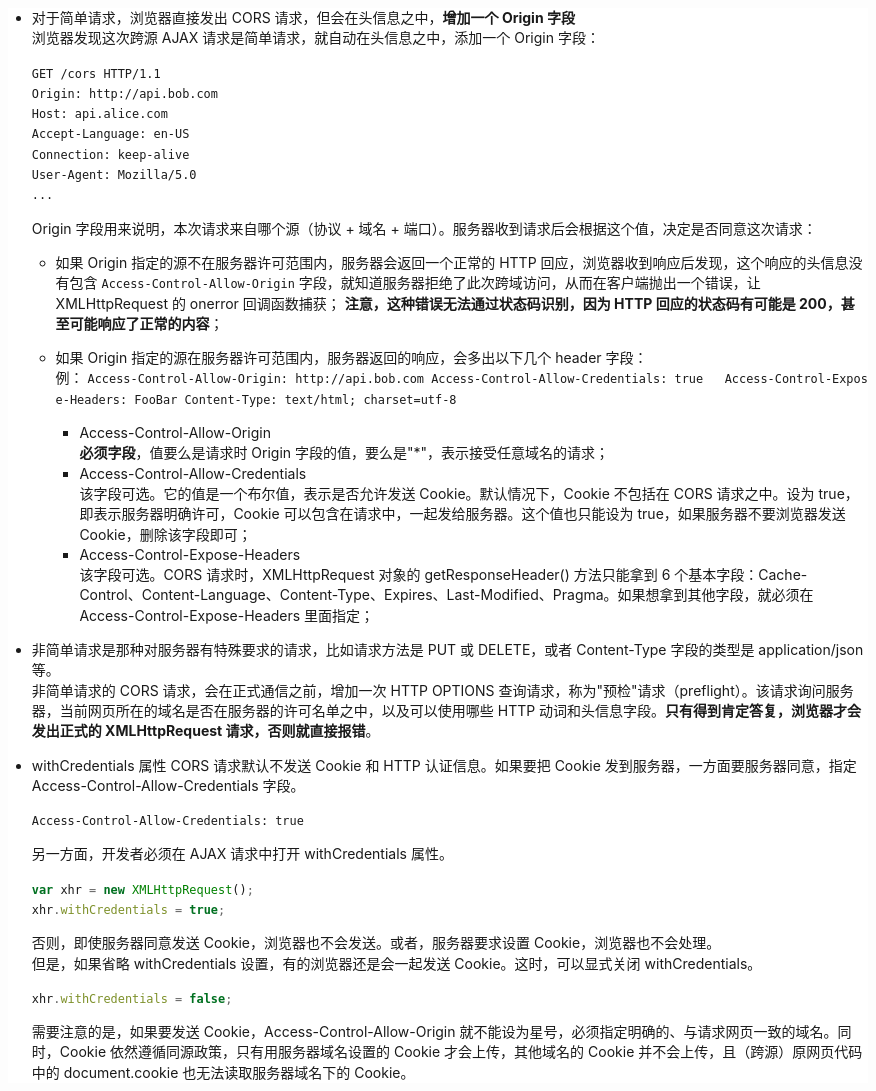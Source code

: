 - 对于简单请求，浏览器直接发出 CORS 请求，但会在头信息之中，**增加一个 Origin 字段**      
  浏览器发现这次跨源 AJAX 请求是简单请求，就自动在头信息之中，添加一个 Origin 字段：
  ```
  GET /cors HTTP/1.1
  Origin: http://api.bob.com
  Host: api.alice.com
  Accept-Language: en-US
  Connection: keep-alive
  User-Agent: Mozilla/5.0
  ...
  ```
  Origin 字段用来说明，本次请求来自哪个源（协议 + 域名 + 端口）。服务器收到请求后会根据这个值，决定是否同意这次请求：

  - 如果 Origin 指定的源不在服务器许可范围内，服务器会返回一个正常的 HTTP 回应，浏览器收到响应后发现，这个响应的头信息没有包含 `Access-Control-Allow-Origin` 字段，就知道服务器拒绝了此次跨域访问，从而在客户端抛出一个错误，让 XMLHttpRequest 的 onerror 回调函数捕获；
    **注意，这种错误无法通过状态码识别，因为 HTTP 回应的状态码有可能是 200，甚至可能响应了正常的内容**；    

  - 如果 Origin 指定的源在服务器许可范围内，服务器返回的响应，会多出以下几个 header 字段：  
		例：
		```
		Access-Control-Allow-Origin: http://api.bob.com
		Access-Control-Allow-Credentials: true  
		Access-Control-Expose-Headers: FooBar
		Content-Type: text/html; charset=utf-8
		```  

    - Access-Control-Allow-Origin    
      **必须字段**，值要么是请求时 Origin 字段的值，要么是"*"，表示接受任意域名的请求；   
    - Access-Control-Allow-Credentials    
      该字段可选。它的值是一个布尔值，表示是否允许发送 Cookie。默认情况下，Cookie 不包括在 CORS 请求之中。设为 true，即表示服务器明确许可，Cookie 可以包含在请求中，一起发给服务器。这个值也只能设为 true，如果服务器不要浏览器发送 Cookie，删除该字段即可；   
    - Access-Control-Expose-Headers    
      该字段可选。CORS 请求时，XMLHttpRequest 对象的 getResponseHeader() 方法只能拿到 6 个基本字段：Cache-Control、Content-Language、Content-Type、Expires、Last-Modified、Pragma。如果想拿到其他字段，就必须在 Access-Control-Expose-Headers 里面指定；


- 非简单请求是那种对服务器有特殊要求的请求，比如请求方法是 PUT 或 DELETE，或者 Content-Type 字段的类型是 application/json等。    
  非简单请求的 CORS 请求，会在正式通信之前，增加一次 HTTP OPTIONS 查询请求，称为"预检"请求（preflight）。该请求询问服务器，当前网页所在的域名是否在服务器的许可名单之中，以及可以使用哪些 HTTP 动词和头信息字段。**只有得到肯定答复，浏览器才会发出正式的 XMLHttpRequest 请求，否则就直接报错**。    

- withCredentials 属性
  CORS 请求默认不发送 Cookie 和 HTTP 认证信息。如果要把 Cookie 发到服务器，一方面要服务器同意，指定 Access-Control-Allow-Credentials 字段。
  ```
  Access-Control-Allow-Credentials: true
  ```
  另一方面，开发者必须在 AJAX 请求中打开 withCredentials 属性。
  ```javascript
  var xhr = new XMLHttpRequest();
  xhr.withCredentials = true;
  ```
  否则，即使服务器同意发送 Cookie，浏览器也不会发送。或者，服务器要求设置 Cookie，浏览器也不会处理。     
  但是，如果省略 withCredentials 设置，有的浏览器还是会一起发送 Cookie。这时，可以显式关闭 withCredentials。
  ```javascript
  xhr.withCredentials = false;
  ```
  需要注意的是，如果要发送 Cookie，Access-Control-Allow-Origin 就不能设为星号，必须指定明确的、与请求网页一致的域名。同时，Cookie 依然遵循同源政策，只有用服务器域名设置的 Cookie 才会上传，其他域名的 Cookie 并不会上传，且（跨源）原网页代码中的 document.cookie 也无法读取服务器域名下的 Cookie。
